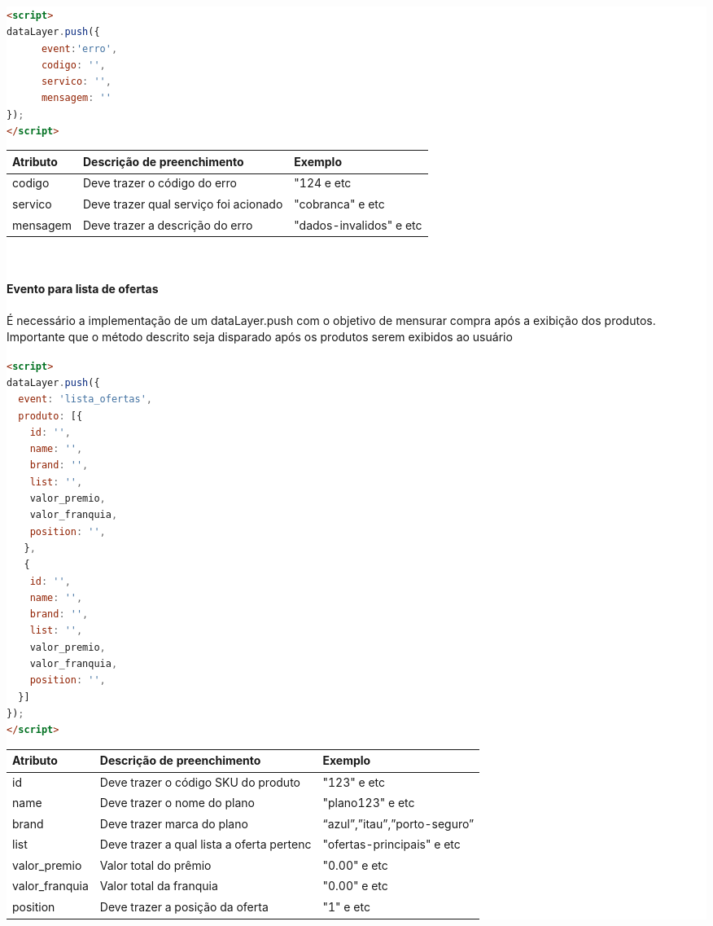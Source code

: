 ```html
<script>
dataLayer.push({
      event:'erro',
      codigo: '',
      servico: '',
      mensagem: ''
});
</script>
```

| Atributo  | Descrição de preenchimento  | Exemplo |
| :-------- | :-------------------------- | :------ | 
| codigo  | Deve trazer o código do erro | "124 e etc |
| servico  | Deve trazer qual serviço foi acionado  | "cobranca" e etc |
| mensagem  | Deve trazer a descrição do erro | "dados-invalidos" e etc |

<br />

#### Evento para lista de ofertas

É necessário a implementação de um dataLayer.push com o objetivo de mensurar compra após a exibição dos produtos. Importante que o método descrito seja disparado após os produtos serem exibidos ao usuário

```html
<script>
dataLayer.push({
  event: 'lista_ofertas',
  produto: [{
    id: '',
    name: '',
    brand: '',
    list: '',
    valor_premio,
    valor_franquia,
    position: '',
   },
   {
    id: '',
    name: '',
    brand: '',
    list: '',
    valor_premio,
    valor_franquia,
    position: '',
  }]
});
</script>
```

| Atributo  | Descrição de preenchimento  | Exemplo |
| :-------- | :-------------------------- | :------ | 
| id  | Deve trazer o código SKU do produto | "123" e etc |
| name  | Deve trazer o nome do plano  | "plano123" e etc |
| brand  | Deve trazer marca do plano | “azul”,”itau”,”porto-seguro” |
| list  | Deve trazer a qual lista a oferta pertenc| "ofertas-principais" e etc |
| valor_premio  | Valor total do prêmio| "0.00" e etc |
| valor_franquia  | Valor total da franquia | "0.00" e etc |
| position  | Deve trazer a posição da oferta | "1" e etc |